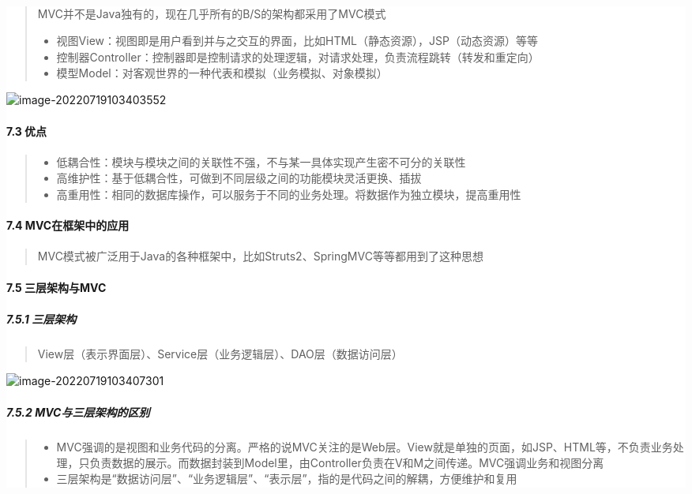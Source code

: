 > MVC并不是Java独有的，现在几乎所有的B/S的架构都采用了MVC模式
>
> - 视图View：视图即是用户看到并与之交互的界面，比如HTML（静态资源），JSP（动态资源）等等
> - 控制器Controller：控制器即是控制请求的处理逻辑，对请求处理，负责流程跳转（转发和重定向）
> - 模型Model：对客观世界的一种代表和模拟（业务模拟、对象模拟）

![image-20220719103403552](https://gitee.com/Enteral/images/raw/master/https://gitee.com/enteral/images/image-20220719103403552.png)

#### 7.3 优点

> - 低耦合性：模块与模块之间的关联性不强，不与某一具体实现产生密不可分的关联性
> - 高维护性：基于低耦合性，可做到不同层级之间的功能模块灵活更换、插拔
> - 高重用性：相同的数据库操作，可以服务于不同的业务处理。将数据作为独立模块，提高重用性

#### 7.4 MVC在框架中的应用

> MVC模式被广泛用于Java的各种框架中，比如Struts2、SpringMVC等等都用到了这种思想



#### 7.5 三层架构与MVC

##### 7.5.1 三层架构

> View层（表示界面层）、Service层（业务逻辑层）、DAO层（数据访问层）

![image-20220719103407301](https://gitee.com/Enteral/images/raw/master/https://gitee.com/enteral/images/image-20220719103407301.png)

##### 7.5.2 MVC与三层架构的区别

> - MVC强调的是视图和业务代码的分离。严格的说MVC关注的是Web层。View就是单独的页面，如JSP、HTML等，不负责业务处理，只负责数据的展示。而数据封装到Model里，由Controller负责在V和M之间传递。MVC强调业务和视图分离
> - 三层架构是“数据访问层”、“业务逻辑层”、“表示层”，指的是代码之间的解耦，方便维护和复用
